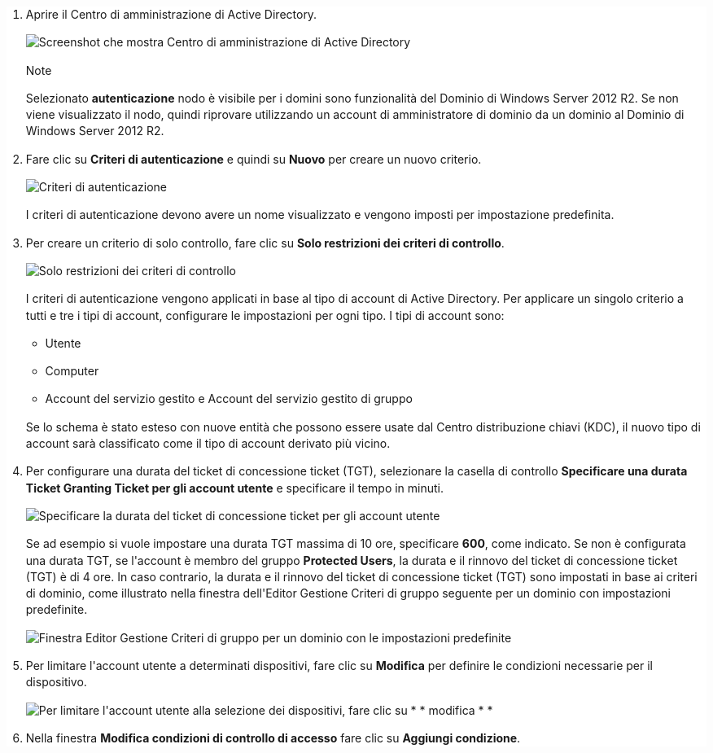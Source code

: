 1.  Aprire il Centro di amministrazione di Active Directory.  
  
    ![Screenshot che mostra Centro di amministrazione di Active Directory](../media/how-to-configure-protected-accounts/ADDS_ProtectAcct_OpenADAC.gif)  
  
    > [!NOTE]  
    > Selezionato **autenticazione** nodo è visibile per i domini sono funzionalità del Dominio di Windows Server 2012 R2. Se non viene visualizzato il nodo, quindi riprovare utilizzando un account di amministratore di dominio da un dominio al Dominio di Windows Server 2012 R2.  
  
2.  Fare clic su **Criteri di autenticazione** e quindi su **Nuovo** per creare un nuovo criterio.  
  
    ![Criteri di autenticazione](../media/how-to-configure-protected-accounts/ADDS_ProtectAcct_NewAuthNPolicy.gif)  
  
    I criteri di autenticazione devono avere un nome visualizzato e vengono imposti per impostazione predefinita.  
  
3.  Per creare un criterio di solo controllo, fare clic su **Solo restrizioni dei criteri di controllo**.  
  
    ![Solo restrizioni dei criteri di controllo](../media/how-to-configure-protected-accounts/ADDS_ProtectAcct_NewAuthNPolicyAuditOnly.gif)  
  
    I criteri di autenticazione vengono applicati in base al tipo di account di Active Directory. Per applicare un singolo criterio a tutti e tre i tipi di account, configurare le impostazioni per ogni tipo. I tipi di account sono:  
  
    -   Utente  
  
    -   Computer  
  
    -   Account del servizio gestito e Account del servizio gestito di gruppo  
  
    Se lo schema è stato esteso con nuove entità che possono essere usate dal Centro distribuzione chiavi (KDC), il nuovo tipo di account sarà classificato come il tipo di account derivato più vicino.  
  
4.  Per configurare una durata del ticket di concessione ticket (TGT), selezionare la casella di controllo **Specificare una durata Ticket Granting Ticket per gli account utente** e specificare il tempo in minuti.  
  
    ![Specificare la durata del ticket di concessione ticket per gli account utente](../media/how-to-configure-protected-accounts/ADDS_ProtectAcct_TGTLifetime.gif)  
  
    Se ad esempio si vuole impostare una durata TGT massima di 10 ore, specificare **600**, come indicato. Se non è configurata una durata TGT, se l'account è membro del gruppo **Protected Users**, la durata e il rinnovo del ticket di concessione ticket (TGT) è di 4 ore. In caso contrario, la durata e il rinnovo del ticket di concessione ticket (TGT) sono impostati in base ai criteri di dominio, come illustrato nella finestra dell'Editor Gestione Criteri di gruppo seguente per un dominio con impostazioni predefinite.  
  
    ![Finestra Editor Gestione Criteri di gruppo per un dominio con le impostazioni predefinite](../media/how-to-configure-protected-accounts/ADDS_ProtectAcct_TGTExpiration.png)  
  
5.  Per limitare l'account utente a determinati dispositivi, fare clic su **Modifica** per definire le condizioni necessarie per il dispositivo.  
  
    ![Per limitare l'account utente alla selezione dei dispositivi, fare clic su * * modifica * *](../media/how-to-configure-protected-accounts/ADDS_ProtectAcct_EditAuthNPolicy.gif)  
  
6.  Nella finestra **Modifica condizioni di controllo di accesso** fare clic su **Aggiungi condizione**.  
  